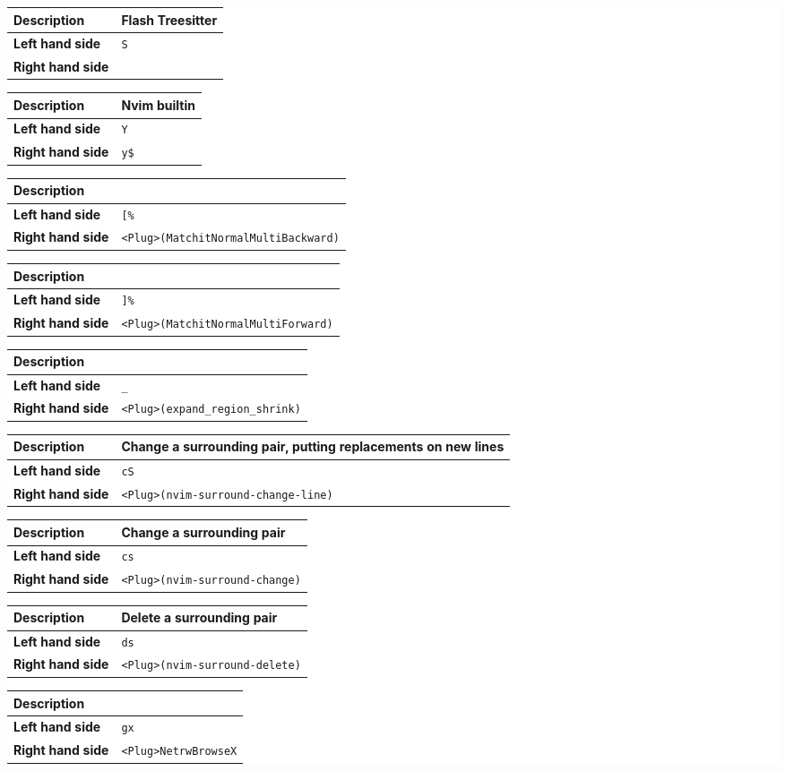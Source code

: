 | **Description** | Flash Treesitter |
| :---- | :---- |
| **Left hand side** | <code>S</code> |
| **Right hand side** | |

| **Description** | Nvim builtin |
| :---- | :---- |
| **Left hand side** | <code>Y</code> |
| **Right hand side** | <code>y$</code> |

| **Description** | |
| :---- | :---- |
| **Left hand side** | <code>[%</code> |
| **Right hand side** | <code>&lt;Plug&gt;(MatchitNormalMultiBackward)</code> |

| **Description** | |
| :---- | :---- |
| **Left hand side** | <code>]%</code> |
| **Right hand side** | <code>&lt;Plug&gt;(MatchitNormalMultiForward)</code> |

| **Description** | |
| :---- | :---- |
| **Left hand side** | <code>_</code> |
| **Right hand side** | <code>&lt;Plug&gt;(expand_region_shrink)</code> |

| **Description** | Change a surrounding pair, putting replacements on new lines |
| :---- | :---- |
| **Left hand side** | <code>cS</code> |
| **Right hand side** | <code>&lt;Plug&gt;(nvim-surround-change-line)</code> |

| **Description** | Change a surrounding pair |
| :---- | :---- |
| **Left hand side** | <code>cs</code> |
| **Right hand side** | <code>&lt;Plug&gt;(nvim-surround-change)</code> |

| **Description** | Delete a surrounding pair |
| :---- | :---- |
| **Left hand side** | <code>ds</code> |
| **Right hand side** | <code>&lt;Plug&gt;(nvim-surround-delete)</code> |

| **Description** | |
| :---- | :---- |
| **Left hand side** | <code>gx</code> |
| **Right hand side** | <code>&lt;Plug&gt;NetrwBrowseX</code> |
